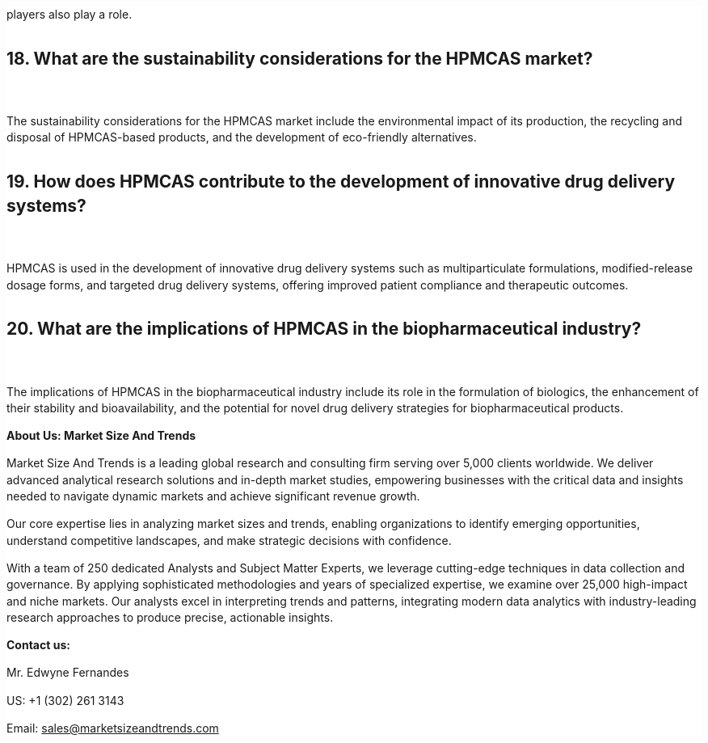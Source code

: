 players also play a role.</p><h2>18. What are the sustainability considerations for the HPMCAS market?</h2><p>&nbsp;</p><p>The sustainability considerations for the HPMCAS market include the environmental impact of its production, the recycling and disposal of HPMCAS-based products, and the development of eco-friendly alternatives.</p><h2>19. How does HPMCAS contribute to the development of innovative drug delivery systems?</h2><p>&nbsp;</p><p>HPMCAS is used in the development of innovative drug delivery systems such as multiparticulate formulations, modified-release dosage forms, and targeted drug delivery systems, offering improved patient compliance and therapeutic outcomes.</p><h2>20. What are the implications of HPMCAS in the biopharmaceutical industry?</h2><p>&nbsp;</p><p>The implications of HPMCAS in the biopharmaceutical industry include its role in the formulation of biologics, the enhancement of their stability and bioavailability, and the potential for novel drug delivery strategies for biopharmaceutical products.</p></body></html></p><p><strong>About Us:&nbsp;Market Size And Trends</strong></p><p>Market Size And Trends&nbsp;is a leading global research and consulting firm serving over 5,000 clients worldwide. We deliver advanced analytical research solutions and in-depth market studies, empowering businesses with the critical data and insights needed to navigate dynamic markets and achieve significant revenue growth.</p><p>Our core expertise lies in analyzing market sizes and trends, enabling organizations to identify emerging opportunities, understand competitive landscapes, and make strategic decisions with confidence.</p><p>With a team of 250 dedicated Analysts and Subject Matter Experts, we leverage cutting-edge techniques in data collection and governance. By applying sophisticated methodologies and years of specialized expertise, we examine over 25,000 high-impact and niche markets. Our analysts excel in interpreting trends and patterns, integrating modern data analytics with industry-leading research approaches to produce precise, actionable insights.</p><p><strong>Contact us:</strong></p><p>Mr. Edwyne Fernandes</p><p>US: +1 (302) 261 3143</p><p>Email: <a href="mailto:sales@marketsizeandtrends.com">sales@marketsizeandtrends.com</a>&nbsp;</p>
